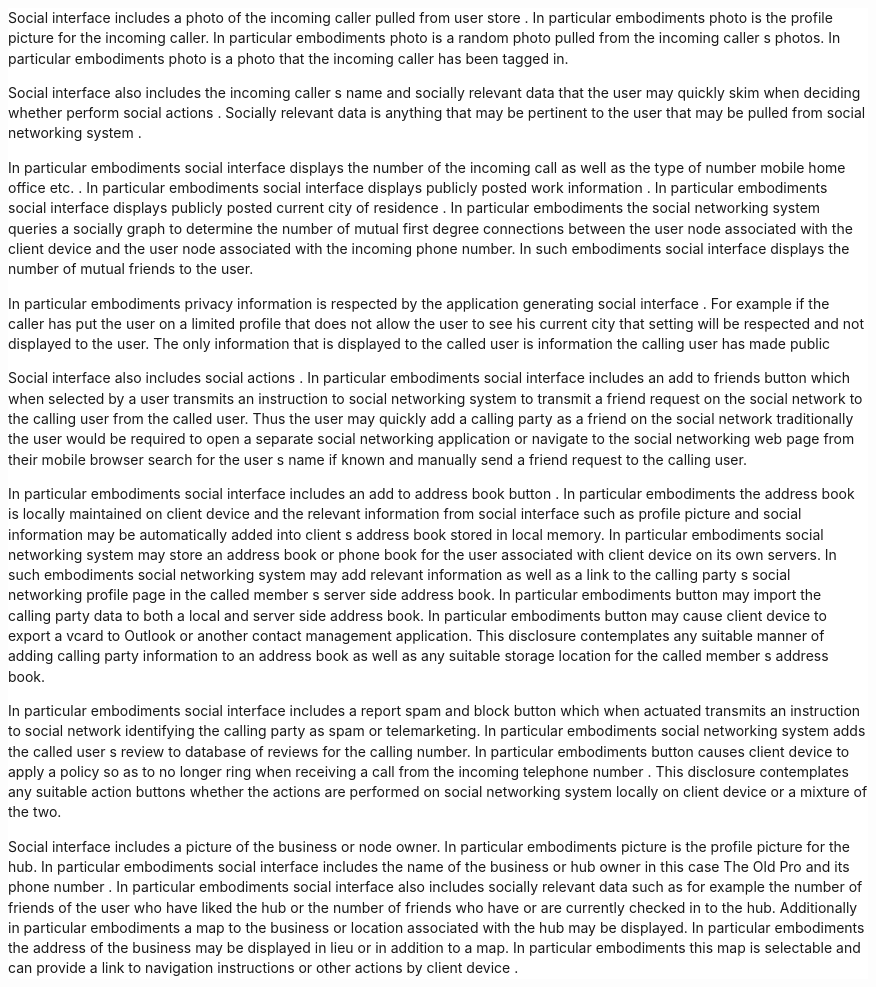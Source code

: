 Social interface includes a photo of the incoming caller pulled from user store . In particular embodiments photo is the profile picture for the incoming caller. In particular embodiments photo is a random photo pulled from the incoming caller s photos. In particular embodiments photo is a photo that the incoming caller has been tagged in.

Social interface also includes the incoming caller s name and socially relevant data that the user may quickly skim when deciding whether perform social actions . Socially relevant data is anything that may be pertinent to the user that may be pulled from social networking system .

In particular embodiments social interface displays the number of the incoming call as well as the type of number mobile home office etc. . In particular embodiments social interface displays publicly posted work information . In particular embodiments social interface displays publicly posted current city of residence . In particular embodiments the social networking system queries a socially graph to determine the number of mutual first degree connections between the user node associated with the client device and the user node associated with the incoming phone number. In such embodiments social interface displays the number of mutual friends to the user.

In particular embodiments privacy information is respected by the application generating social interface . For example if the caller has put the user on a limited profile that does not allow the user to see his current city that setting will be respected and not displayed to the user. The only information that is displayed to the called user is information the calling user has made public

Social interface also includes social actions . In particular embodiments social interface includes an add to friends button which when selected by a user transmits an instruction to social networking system to transmit a friend request on the social network to the calling user from the called user. Thus the user may quickly add a calling party as a friend on the social network traditionally the user would be required to open a separate social networking application or navigate to the social networking web page from their mobile browser search for the user s name if known and manually send a friend request to the calling user.

In particular embodiments social interface includes an add to address book button . In particular embodiments the address book is locally maintained on client device and the relevant information from social interface such as profile picture and social information may be automatically added into client s address book stored in local memory. In particular embodiments social networking system may store an address book or phone book for the user associated with client device on its own servers. In such embodiments social networking system may add relevant information as well as a link to the calling party s social networking profile page in the called member s server side address book. In particular embodiments button may import the calling party data to both a local and server side address book. In particular embodiments button may cause client device to export a vcard to Outlook or another contact management application. This disclosure contemplates any suitable manner of adding calling party information to an address book as well as any suitable storage location for the called member s address book.

In particular embodiments social interface includes a report spam and block button which when actuated transmits an instruction to social network identifying the calling party as spam or telemarketing. In particular embodiments social networking system adds the called user s review to database of reviews for the calling number. In particular embodiments button causes client device to apply a policy so as to no longer ring when receiving a call from the incoming telephone number . This disclosure contemplates any suitable action buttons whether the actions are performed on social networking system locally on client device or a mixture of the two.

Social interface includes a picture of the business or node owner. In particular embodiments picture is the profile picture for the hub. In particular embodiments social interface includes the name of the business or hub owner in this case The Old Pro and its phone number . In particular embodiments social interface also includes socially relevant data such as for example the number of friends of the user who have liked the hub or the number of friends who have or are currently checked in to the hub. Additionally in particular embodiments a map to the business or location associated with the hub may be displayed. In particular embodiments the address of the business may be displayed in lieu or in addition to a map. In particular embodiments this map is selectable and can provide a link to navigation instructions or other actions by client device .
